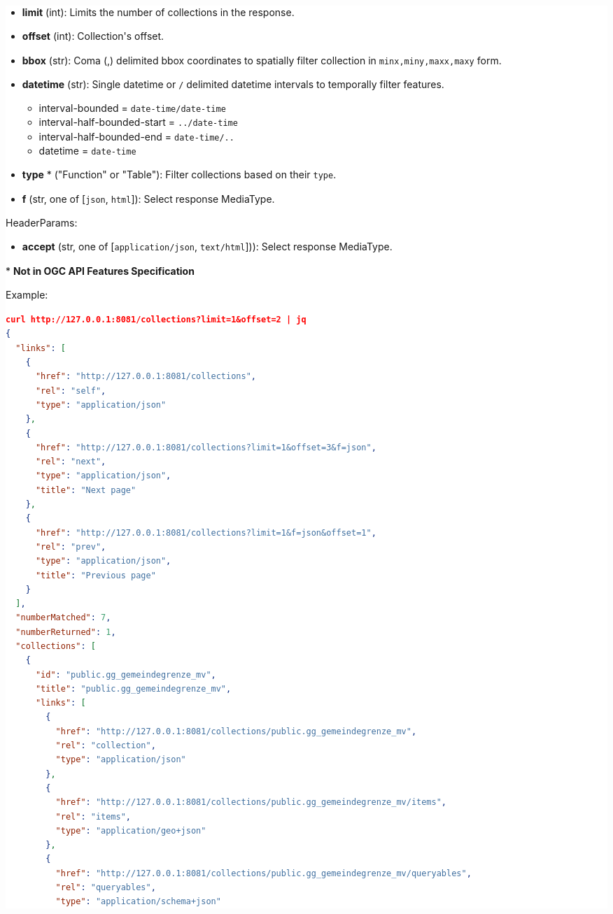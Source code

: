 - **limit** (int): Limits the number of collections in the response.
- **offset** (int): Collection's offset.
- **bbox** (str): Coma (,) delimited bbox coordinates to spatially filter collection in `minx,miny,maxx,maxy` form.
- **datetime** (str): Single datetime or `/` delimited datetime intervals to temporally filter features.

    - interval-bounded            = `date-time/date-time`
    - interval-half-bounded-start = `../date-time`
    - interval-half-bounded-end   = `date-time/..`
    - datetime                    = `date-time`

- **type** * ("Function" or "Table"): Filter collections based on their `type`.

- **f** (str, one of [`json`, `html`]): Select response MediaType.

HeaderParams:

- **accept** (str, one of [`application/json`, `text/html`])): Select response MediaType.

\*  **Not in OGC API Features Specification**

Example:

```json
curl http://127.0.0.1:8081/collections?limit=1&offset=2 | jq
{
  "links": [
    {
      "href": "http://127.0.0.1:8081/collections",
      "rel": "self",
      "type": "application/json"
    },
    {
      "href": "http://127.0.0.1:8081/collections?limit=1&offset=3&f=json",
      "rel": "next",
      "type": "application/json",
      "title": "Next page"
    },
    {
      "href": "http://127.0.0.1:8081/collections?limit=1&f=json&offset=1",
      "rel": "prev",
      "type": "application/json",
      "title": "Previous page"
    }
  ],
  "numberMatched": 7,
  "numberReturned": 1,
  "collections": [
    {
      "id": "public.gg_gemeindegrenze_mv",
      "title": "public.gg_gemeindegrenze_mv",
      "links": [
        {
          "href": "http://127.0.0.1:8081/collections/public.gg_gemeindegrenze_mv",
          "rel": "collection",
          "type": "application/json"
        },
        {
          "href": "http://127.0.0.1:8081/collections/public.gg_gemeindegrenze_mv/items",
          "rel": "items",
          "type": "application/geo+json"
        },
        {
          "href": "http://127.0.0.1:8081/collections/public.gg_gemeindegrenze_mv/queryables",
          "rel": "queryables",
          "type": "application/schema+json"
```